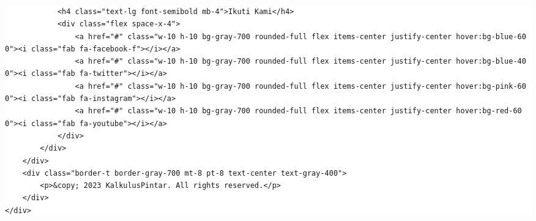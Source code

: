                 <h4 class="text-lg font-semibold mb-4">Ikuti Kami</h4>
                <div class="flex space-x-4">
                    <a href="#" class="w-10 h-10 bg-gray-700 rounded-full flex items-center justify-center hover:bg-blue-600"><i class="fab fa-facebook-f"></i></a>
                    <a href="#" class="w-10 h-10 bg-gray-700 rounded-full flex items-center justify-center hover:bg-blue-400"><i class="fab fa-twitter"></i></a>
                    <a href="#" class="w-10 h-10 bg-gray-700 rounded-full flex items-center justify-center hover:bg-pink-600"><i class="fab fa-instagram"></i></a>
                    <a href="#" class="w-10 h-10 bg-gray-700 rounded-full flex items-center justify-center hover:bg-red-600"><i class="fab fa-youtube"></i></a>
                </div>
            </div>
        </div>
        <div class="border-t border-gray-700 mt-8 pt-8 text-center text-gray-400">
            <p>&copy; 2023 KalkulusPintar. All rights reserved.</p>
        </div>
    </div>
</footer>

<script>
    // Tab functionality for Materi section
    const tabButtons = document.querySelectorAll('.tab-button');
    const tabPanes = document.querySelectorAll('.tab-pane');

    tabButtons.forEach(button => {
        button.addEventListener('click', () => {
            // Remove active class from all buttons and panes
            tabButtons.forEach(btn => btn.classList.remove('tab-active'));
            tabPanes.forEach(pane => pane.classList.add('hidden'));

            // Add active class to clicked button
            button.classList.add('tab-active');

            // Show corresponding pane
            const tabId = button.getAttribute('data-tab');
            document.getElementById(tabId).classList.remove('hidden');
        });
    });

    // Set first tab as active by default
    if (tabButtons.length > 0) {
        tabButtons[0].classList.add('tab-active');
    }

    // Tab functionality for Kalkulator section
    const calcTabs = document.querySelectorAll('.calc-tab');
    const calcContents = document.querySelectorAll('.calc-content');

    calcTabs.forEach(tab => {
        tab.addEventListener('click', () => {
            // Remove active class from all tabs
            calcTabs.forEach(t => t.classList.remove('bg-blue-100', 'text-blue-800', 'rounded-t-lg'));

            // Add active class to clicked tab
            tab.classList.add('bg-blue-100', 'text-blue-800', 'rounded-t-lg');
